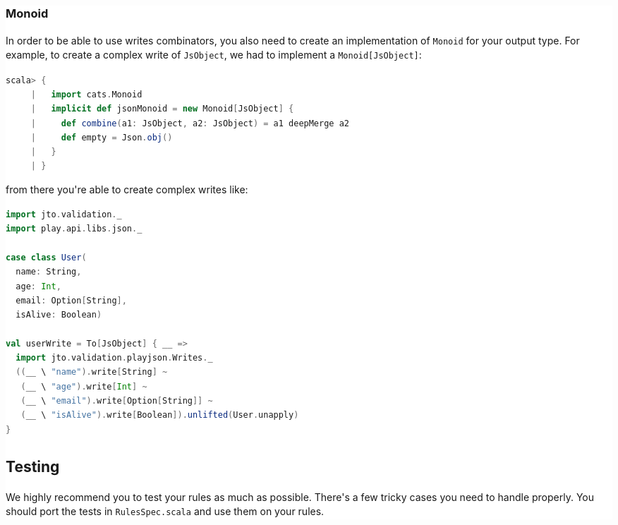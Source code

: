 ### Monoid

In order to be able to use writes combinators, you also need to create an implementation of `Monoid` for your output type. For example, to create a complex write of `JsObject`, we had to implement a `Monoid[JsObject]`:

```scala
scala> {
     |   import cats.Monoid
     |   implicit def jsonMonoid = new Monoid[JsObject] {
     |     def combine(a1: JsObject, a2: JsObject) = a1 deepMerge a2
     |     def empty = Json.obj()
     |   }
     | }
```

from there you're able to create complex writes like:

```scala
import jto.validation._
import play.api.libs.json._

case class User(
  name: String,
  age: Int,
  email: Option[String],
  isAlive: Boolean)

val userWrite = To[JsObject] { __ =>
  import jto.validation.playjson.Writes._
  ((__ \ "name").write[String] ~
   (__ \ "age").write[Int] ~
   (__ \ "email").write[Option[String]] ~
   (__ \ "isAlive").write[Boolean]).unlifted(User.unapply)
}
```

## Testing

We highly recommend you to test your rules as much as possible. There's a few tricky cases you need to handle properly. You should port the tests in `RulesSpec.scala` and use them on your rules.
